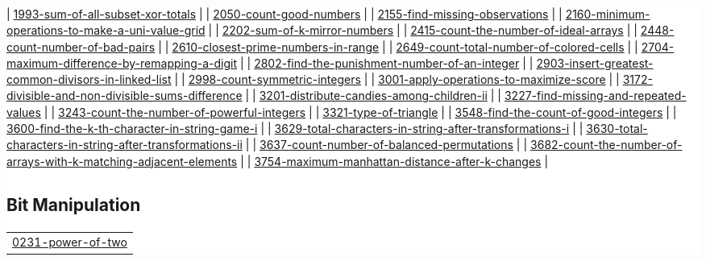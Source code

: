 | [1993-sum-of-all-subset-xor-totals](https://github.com/AgrwlKhushu/DSA-Practice/tree/master/1993-sum-of-all-subset-xor-totals) |
| [2050-count-good-numbers](https://github.com/AgrwlKhushu/DSA-Practice/tree/master/2050-count-good-numbers) |
| [2155-find-missing-observations](https://github.com/AgrwlKhushu/DSA-Practice/tree/master/2155-find-missing-observations) |
| [2160-minimum-operations-to-make-a-uni-value-grid](https://github.com/AgrwlKhushu/DSA-Practice/tree/master/2160-minimum-operations-to-make-a-uni-value-grid) |
| [2202-sum-of-k-mirror-numbers](https://github.com/AgrwlKhushu/DSA-Practice/tree/master/2202-sum-of-k-mirror-numbers) |
| [2415-count-the-number-of-ideal-arrays](https://github.com/AgrwlKhushu/DSA-Practice/tree/master/2415-count-the-number-of-ideal-arrays) |
| [2448-count-number-of-bad-pairs](https://github.com/AgrwlKhushu/DSA-Practice/tree/master/2448-count-number-of-bad-pairs) |
| [2610-closest-prime-numbers-in-range](https://github.com/AgrwlKhushu/DSA-Practice/tree/master/2610-closest-prime-numbers-in-range) |
| [2649-count-total-number-of-colored-cells](https://github.com/AgrwlKhushu/DSA-Practice/tree/master/2649-count-total-number-of-colored-cells) |
| [2704-maximum-difference-by-remapping-a-digit](https://github.com/AgrwlKhushu/DSA-Practice/tree/master/2704-maximum-difference-by-remapping-a-digit) |
| [2802-find-the-punishment-number-of-an-integer](https://github.com/AgrwlKhushu/DSA-Practice/tree/master/2802-find-the-punishment-number-of-an-integer) |
| [2903-insert-greatest-common-divisors-in-linked-list](https://github.com/AgrwlKhushu/DSA-Practice/tree/master/2903-insert-greatest-common-divisors-in-linked-list) |
| [2998-count-symmetric-integers](https://github.com/AgrwlKhushu/DSA-Practice/tree/master/2998-count-symmetric-integers) |
| [3001-apply-operations-to-maximize-score](https://github.com/AgrwlKhushu/DSA-Practice/tree/master/3001-apply-operations-to-maximize-score) |
| [3172-divisible-and-non-divisible-sums-difference](https://github.com/AgrwlKhushu/DSA-Practice/tree/master/3172-divisible-and-non-divisible-sums-difference) |
| [3201-distribute-candies-among-children-ii](https://github.com/AgrwlKhushu/DSA-Practice/tree/master/3201-distribute-candies-among-children-ii) |
| [3227-find-missing-and-repeated-values](https://github.com/AgrwlKhushu/DSA-Practice/tree/master/3227-find-missing-and-repeated-values) |
| [3243-count-the-number-of-powerful-integers](https://github.com/AgrwlKhushu/DSA-Practice/tree/master/3243-count-the-number-of-powerful-integers) |
| [3321-type-of-triangle](https://github.com/AgrwlKhushu/DSA-Practice/tree/master/3321-type-of-triangle) |
| [3548-find-the-count-of-good-integers](https://github.com/AgrwlKhushu/DSA-Practice/tree/master/3548-find-the-count-of-good-integers) |
| [3600-find-the-k-th-character-in-string-game-i](https://github.com/AgrwlKhushu/DSA-Practice/tree/master/3600-find-the-k-th-character-in-string-game-i) |
| [3629-total-characters-in-string-after-transformations-i](https://github.com/AgrwlKhushu/DSA-Practice/tree/master/3629-total-characters-in-string-after-transformations-i) |
| [3630-total-characters-in-string-after-transformations-ii](https://github.com/AgrwlKhushu/DSA-Practice/tree/master/3630-total-characters-in-string-after-transformations-ii) |
| [3637-count-number-of-balanced-permutations](https://github.com/AgrwlKhushu/DSA-Practice/tree/master/3637-count-number-of-balanced-permutations) |
| [3682-count-the-number-of-arrays-with-k-matching-adjacent-elements](https://github.com/AgrwlKhushu/DSA-Practice/tree/master/3682-count-the-number-of-arrays-with-k-matching-adjacent-elements) |
| [3754-maximum-manhattan-distance-after-k-changes](https://github.com/AgrwlKhushu/DSA-Practice/tree/master/3754-maximum-manhattan-distance-after-k-changes) |
## Bit Manipulation
|  |
| ------- |
| [0231-power-of-two](https://github.com/AgrwlKhushu/DSA-Practice/tree/master/0231-power-of-two) |
